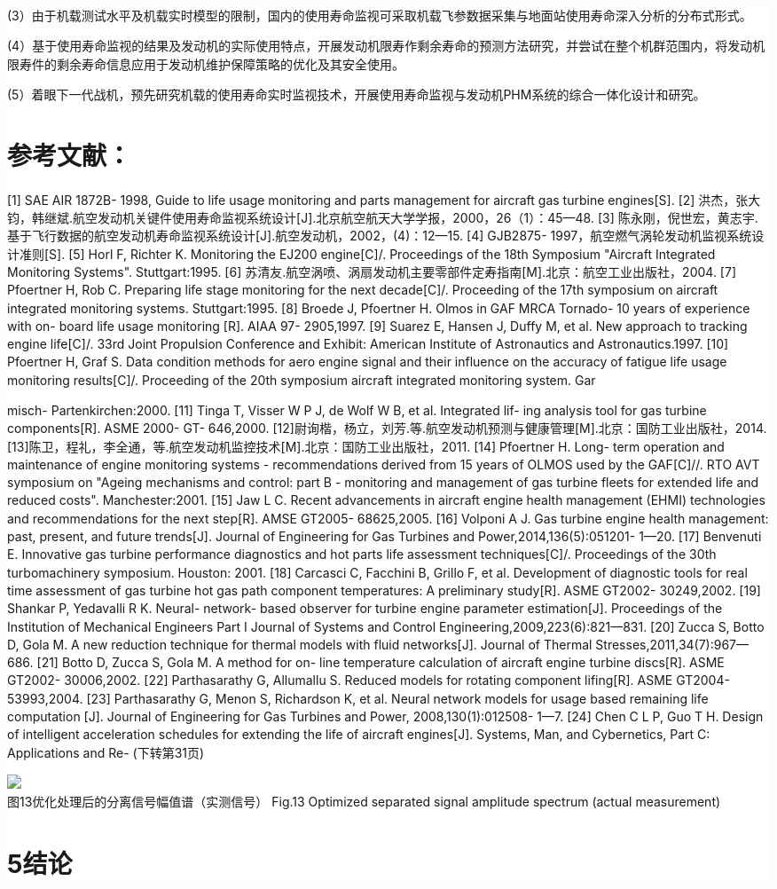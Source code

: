 (3）由于机载测试水平及机载实时模型的限制，国内的使用寿命监视可采取机载飞参数据采集与地面站使用寿命深入分析的分布式形式。

(4）基于使用寿命监视的结果及发动机的实际使用特点，开展发动机限寿作剩余寿命的预测方法研究，并尝试在整个机群范围内，将发动机限寿件的剩余寿命信息应用于发动机维护保障策略的优化及其安全使用。

(5）着眼下一代战机，预先研究机载的使用寿命实时监视技术，开展使用寿命监视与发动机PHM系统的综合一体化设计和研究。

# 参考文献：

[1] SAE AIR 1872B- 1998, Guide to life usage monitoring and parts management for aircraft gas turbine engines[S]. [2] 洪杰，张大钧，韩继斌.航空发动机关键件使用寿命监视系统设计[J].北京航空航天大学学报，2000，26（1）：45—48. [3] 陈永刚，倪世宏，黄志宇.基于飞行数据的航空发动机寿命监视系统设计[J].航空发动机，2002，(4)：12—15. [4] GJB2875- 1997，航空燃气涡轮发动机监视系统设计准则[S]. [5] Horl F, Richter K. Monitoring the EJ200 engine[C]/. Proceedings of the 18th Symposium "Aircraft Integrated Monitoring Systems". Stuttgart:1995. [6] 苏清友.航空涡喷、涡扇发动机主要零部件定寿指南[M].北京：航空工业出版社，2004. [7] Pfoertner H, Rob C. Preparing life stage monitoring for the next decade[C]/. Proceeding of the 17th symposium on aircraft integrated monitoring systems. Stuttgart:1995. [8] Broede J, Pfoertner H. Olmos in GAF MRCA Tornado- 10 years of experience with on- board life usage monitoring [R]. AIAA 97- 2905,1997. [9] Suarez E, Hansen J, Duffy M, et al. New approach to tracking engine life[C]/. 33rd Joint Propulsion Conference and Exhibit: American Institute of Astronautics and Astronautics.1997. [10] Pfoertner H, Graf S. Data condition methods for aero engine signal and their influence on the accuracy of fatigue life usage monitoring results[C]/. Proceeding of the 20th symposium aircraft integrated monitoring system. Gar

misch- Partenkirchen:2000. [11] Tinga T, Visser W P J, de Wolf W B, et al. Integrated lif- ing analysis tool for gas turbine components[R]. ASME 2000- GT- 646,2000. [12]尉询楷，杨立，刘芳.等.航空发动机预测与健康管理[M].北京：国防工业出版社，2014. [13]陈卫，程礼，李全通，等.航空发动机监控技术[M].北京：国防工业出版社，2011. [14] Pfoertner H. Long- term operation and maintenance of engine monitoring systems - recommendations derived from 15 years of OLMOS used by the GAF[C]//. RTO AVT symposium on "Ageing mechanisms and control: part B - monitoring and management of gas turbine fleets for extended life and reduced costs". Manchester:2001. [15] Jaw L C. Recent advancements in aircraft engine health management (EHMI) technologies and recommendations for the next step[R]. AMSE GT2005- 68625,2005. [16] Volponi A J. Gas turbine engine health management: past, present, and future trends[J]. Journal of Engineering for Gas Turbines and Power,2014,136(5):051201- 1—20. [17] Benvenuti E. Innovative gas turbine performance diagnostics and hot parts life assessment techniques[C]/. Proceedings of the 30th turbomachinery symposium. Houston: 2001. [18] Carcasci C, Facchini B, Grillo F, et al. Development of diagnostic tools for real time assessment of gas turbine hot gas path component temperatures: A preliminary study[R]. ASME GT2002- 30249,2002. [19] Shankar P, Yedavalli R K. Neural- network- based observer for turbine engine parameter estimation[J]. Proceedings of the Institution of Mechanical Engineers Part I Journal of Systems and Control Engineering,2009,223(6):821—831. [20] Zucca S, Botto D, Gola M. A new reduction technique for thermal models with fluid networks[J]. Journal of Thermal Stresses,2011,34(7):967—686. [21] Botto D, Zucca S, Gola M. A method for on- line temperature calculation of aircraft engine turbine discs[R]. ASME GT2002- 30006,2002. [22] Parthasarathy G, Allumallu S. Reduced models for rotating component lifing[R]. ASME GT2004- 53993,2004. [23] Parthasarathy G, Menon S, Richardson K, et al. Neural network models for usage based remaining life computation [J]. Journal of Engineering for Gas Turbines and Power, 2008,130(1):012508- 1—7. [24] Chen C L P, Guo T H. Design of intelligent acceleration schedules for extending the life of aircraft engines[J]. Systems, Man, and Cybernetics, Part C: Applications and Re- (下转第31页)

![](https://cdn-mineru.openxlab.org.cn/result/2025-09-13/67e5a0f5-d53b-4659-90c4-4bfbe7256fea/c7ed7596e63f18147ab02b12668abacf023a62b39f897b9882a9d13be3d41a39.jpg)  
图13优化处理后的分离信号幅值谱（实测信号） Fig.13 Optimized separated signal amplitude spectrum (actual measurement)

# 5结论
